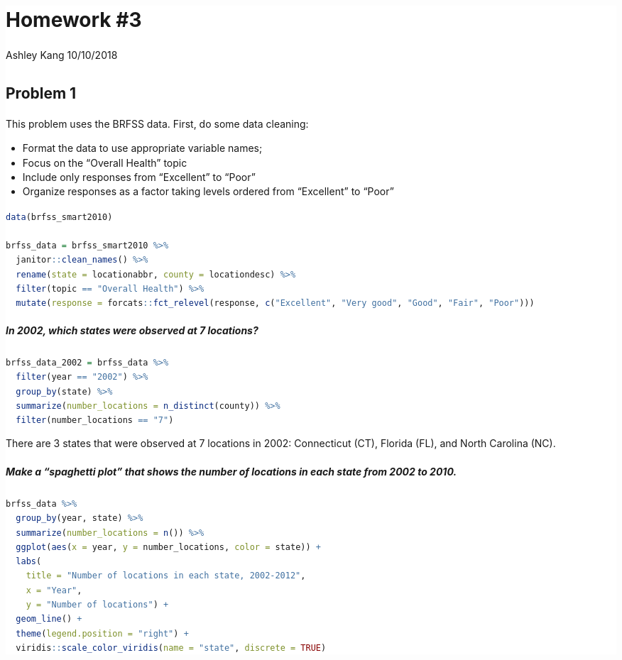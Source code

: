 Homework \#3
================
Ashley Kang
10/10/2018

Problem 1
---------

This problem uses the BRFSS data. First, do some data cleaning:

-   Format the data to use appropriate variable names;
-   Focus on the “Overall Health” topic
-   Include only responses from “Excellent” to “Poor”
-   Organize responses as a factor taking levels ordered from “Excellent” to “Poor”

``` r
data(brfss_smart2010)

brfss_data = brfss_smart2010 %>% 
  janitor::clean_names() %>% 
  rename(state = locationabbr, county = locationdesc) %>% 
  filter(topic == "Overall Health") %>% 
  mutate(response = forcats::fct_relevel(response, c("Excellent", "Very good", "Good", "Fair", "Poor"))) 
```

##### In 2002, which states were observed at 7 locations?

``` r
brfss_data_2002 = brfss_data %>%
  filter(year == "2002") %>%
  group_by(state) %>% 
  summarize(number_locations = n_distinct(county)) %>% 
  filter(number_locations == "7")
```

There are 3 states that were observed at 7 locations in 2002: Connecticut (CT), Florida (FL), and North Carolina (NC).

##### Make a “spaghetti plot” that shows the number of locations in each state from 2002 to 2010.

``` r
brfss_data %>% 
  group_by(year, state) %>% 
  summarize(number_locations = n()) %>% 
  ggplot(aes(x = year, y = number_locations, color = state)) +
  labs(
    title = "Number of locations in each state, 2002-2012",
    x = "Year",
    y = "Number of locations") +
  geom_line() +
  theme(legend.position = "right") +
  viridis::scale_color_viridis(name = "state", discrete = TRUE)
```
